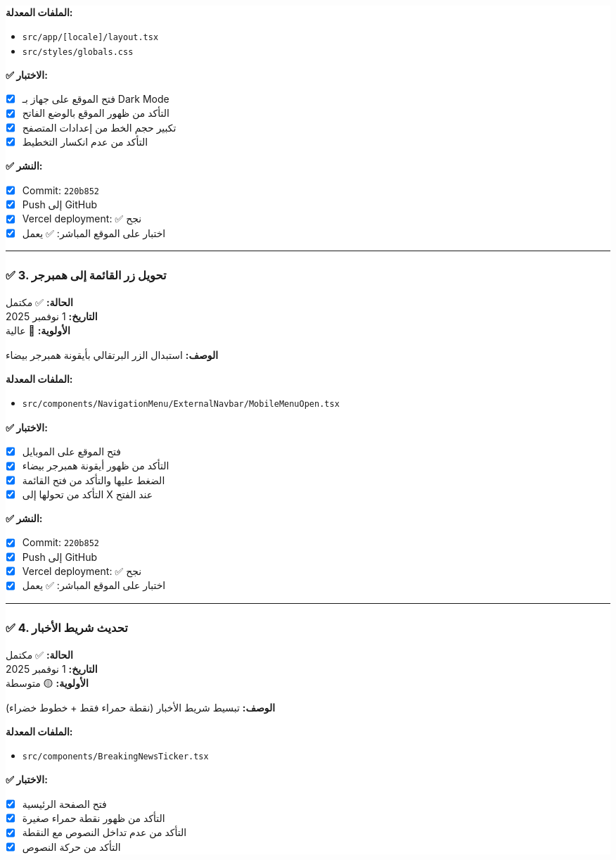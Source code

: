 **الملفات المعدلة:**
- `src/app/[locale]/layout.tsx`
- `src/styles/globals.css`

**✅ الاختبار:**
- [x] فتح الموقع على جهاز بـ Dark Mode
- [x] التأكد من ظهور الموقع بالوضع الفاتح
- [x] تكبير حجم الخط من إعدادات المتصفح
- [x] التأكد من عدم انكسار التخطيط

**✅ النشر:**
- [x] Commit: `220b852`
- [x] Push إلى GitHub
- [x] Vercel deployment: ✅ نجح
- [x] اختبار على الموقع المباشر: ✅ يعمل

---

### ✅ 3. تحويل زر القائمة إلى همبرجر
**الحالة:** ✅ مكتمل  
**التاريخ:** 1 نوفمبر 2025  
**الأولوية:** 🔴 عالية

**الوصف:** استبدال الزر البرتقالي بأيقونة همبرجر بيضاء

**الملفات المعدلة:**
- `src/components/NavigationMenu/ExternalNavbar/MobileMenuOpen.tsx`

**✅ الاختبار:**
- [x] فتح الموقع على الموبايل
- [x] التأكد من ظهور أيقونة همبرجر بيضاء
- [x] الضغط عليها والتأكد من فتح القائمة
- [x] التأكد من تحولها إلى X عند الفتح

**✅ النشر:**
- [x] Commit: `220b852`
- [x] Push إلى GitHub
- [x] Vercel deployment: ✅ نجح
- [x] اختبار على الموقع المباشر: ✅ يعمل

---

### ✅ 4. تحديث شريط الأخبار
**الحالة:** ✅ مكتمل  
**التاريخ:** 1 نوفمبر 2025  
**الأولوية:** 🟡 متوسطة

**الوصف:** تبسيط شريط الأخبار (نقطة حمراء فقط + خطوط خضراء)

**الملفات المعدلة:**
- `src/components/BreakingNewsTicker.tsx`

**✅ الاختبار:**
- [x] فتح الصفحة الرئيسية
- [x] التأكد من ظهور نقطة حمراء صغيرة
- [x] التأكد من عدم تداخل النصوص مع النقطة
- [x] التأكد من حركة النصوص
